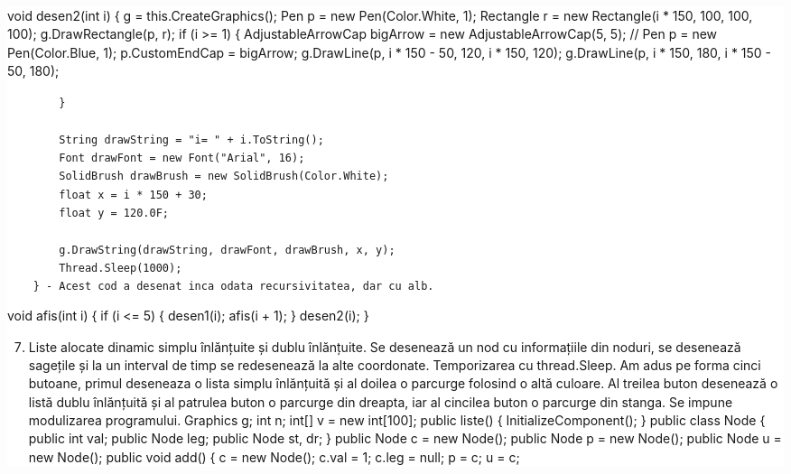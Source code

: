 void desen2(int i)
        {
            g = this.CreateGraphics();
            Pen p = new Pen(Color.White, 1);
            Rectangle r = new Rectangle(i * 150, 100, 100, 100);
            g.DrawRectangle(p, r);
            if (i >= 1)
            {
                AdjustableArrowCap bigArrow = new AdjustableArrowCap(5, 5);
                //  Pen p = new Pen(Color.Blue, 1);
                p.CustomEndCap = bigArrow;
                g.DrawLine(p, i * 150 - 50, 120, i * 150, 120);
                g.DrawLine(p, i * 150, 180, i * 150 - 50, 180);

            }

            String drawString = "i= " + i.ToString();
            Font drawFont = new Font("Arial", 16);
            SolidBrush drawBrush = new SolidBrush(Color.White);
            float x = i * 150 + 30;
            float y = 120.0F;

            g.DrawString(drawString, drawFont, drawBrush, x, y);
            Thread.Sleep(1000);
        } - Acest cod a desenat inca odata recursivitatea, dar cu alb.

void afis(int i)
        {
            if (i <= 5)
            {
                desen1(i);
                afis(i + 1);
            }
            desen2(i);
        }

7. Liste alocate dinamic simplu înlănțuite și dublu înlănțuite. Se desenează un nod cu informațiile din noduri, se desenează sagețile și la un interval de timp se redesenează la alte coordonate. Temporizarea cu thread.Sleep.
Am adus pe forma cinci butoane, primul deseneaza o lista simplu înlănțuită și al doilea o parcurge folosind o altă culoare. 
Al treilea buton desenează o listă dublu înlănțuită și al patrulea buton o parcurge din dreapta, iar al cincilea buton o parcurge din stanga.
Se impune modulizarea programului.
Graphics g;
        int n;
        int[] v = new int[100];
        public liste()
        {
            InitializeComponent();
        }
        public class Node
        {
            public int val;
            public Node leg;
            public Node st, dr;
        }
        public Node c = new Node();
        public Node p = new Node();
        public Node u = new Node();
        public void add()
        {
            c = new Node();
            c.val = 1;
            c.leg = null;
            p = c; u = c;